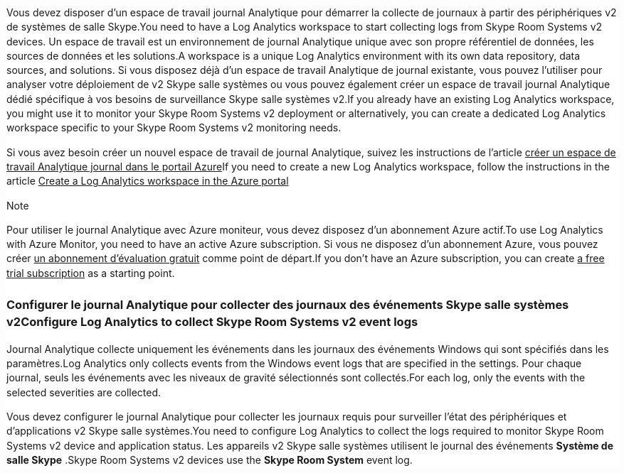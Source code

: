 <span data-ttu-id="32952-122">Vous devez disposer d’un espace de travail journal Analytique pour démarrer la collecte de journaux à partir des périphériques v2 de systèmes de salle Skype.</span><span class="sxs-lookup"><span data-stu-id="32952-122">You need to have a Log Analytics workspace to start collecting logs from Skype Room Systems v2 devices.</span></span> <span data-ttu-id="32952-123">Un espace de travail est un environnement de journal Analytique unique avec son propre référentiel de données, les sources de données et les solutions.</span><span class="sxs-lookup"><span data-stu-id="32952-123">A workspace is a unique Log Analytics environment with its own data repository, data sources, and solutions.</span></span> <span data-ttu-id="32952-124">Si vous disposez déjà d’un espace de travail Analytique de journal existante, vous pouvez l’utiliser pour analyser votre déploiement de v2 Skype salle systèmes ou vous pouvez également créer un espace de travail journal Analytique dédié spécifique à vos besoins de surveillance Skype salle systèmes v2.</span><span class="sxs-lookup"><span data-stu-id="32952-124">If you already have an existing Log Analytics workspace, you might use it to monitor your Skype Room Systems v2 deployment or alternatively, you can create a dedicated Log Analytics workspace specific to your Skype Room Systems v2 monitoring needs.</span></span>

<span data-ttu-id="32952-125">Si vous avez besoin créer un nouvel espace de travail de journal Analytique, suivez les instructions de l’article [créer un espace de travail Analytique journal dans le portail Azure](https://docs.microsoft.com/azure/azure-monitor/learn/quick-create-workspace)</span><span class="sxs-lookup"><span data-stu-id="32952-125">If you need to create a new Log Analytics workspace, follow the instructions in the article [Create a Log Analytics workspace in the Azure portal](https://docs.microsoft.com/azure/azure-monitor/learn/quick-create-workspace)</span></span>

> [!NOTE]
> <span data-ttu-id="32952-126">Pour utiliser le journal Analytique avec Azure moniteur, vous devez disposez d’un abonnement Azure actif.</span><span class="sxs-lookup"><span data-stu-id="32952-126">To use Log Analytics with Azure Monitor, you need to have an active Azure subscription.</span></span> <span data-ttu-id="32952-127">Si vous ne disposez d’un abonnement Azure, vous pouvez créer [un abonnement d’évaluation gratuit](https://azure.microsoft.com/free) comme point de départ.</span><span class="sxs-lookup"><span data-stu-id="32952-127">If you don’t have an Azure subscription, you can create [a free trial subscription](https://azure.microsoft.com/free) as a starting point.</span></span>

### <a name="configure-log-analytics-to-collect-skype-room-systems-v2-event-logs"></a><span data-ttu-id="32952-128">Configurer le journal Analytique pour collecter des journaux des événements Skype salle systèmes v2</span><span class="sxs-lookup"><span data-stu-id="32952-128">Configure Log Analytics to collect Skype Room Systems v2 event logs</span></span>

<span data-ttu-id="32952-129">Journal Analytique collecte uniquement les événements dans les journaux des événements Windows qui sont spécifiés dans les paramètres.</span><span class="sxs-lookup"><span data-stu-id="32952-129">Log Analytics only collects events from the Windows event logs that are specified in the settings.</span></span> <span data-ttu-id="32952-130">Pour chaque journal, seuls les événements avec les niveaux de gravité sélectionnés sont collectés.</span><span class="sxs-lookup"><span data-stu-id="32952-130">For each log, only the events with the selected severities are collected.</span></span>

<span data-ttu-id="32952-131">Vous devez configurer le journal Analytique pour collecter les journaux requis pour surveiller l’état des périphériques et d’applications v2 Skype salle systèmes.</span><span class="sxs-lookup"><span data-stu-id="32952-131">You need to configure Log Analytics to collect the logs required to monitor Skype Room Systems v2 device and application status.</span></span> <span data-ttu-id="32952-132">Les appareils v2 Skype salle systèmes utilisent le journal des événements **Système de salle Skype** .</span><span class="sxs-lookup"><span data-stu-id="32952-132">Skype Room Systems v2 devices use the **Skype Room System** event log.</span></span>
